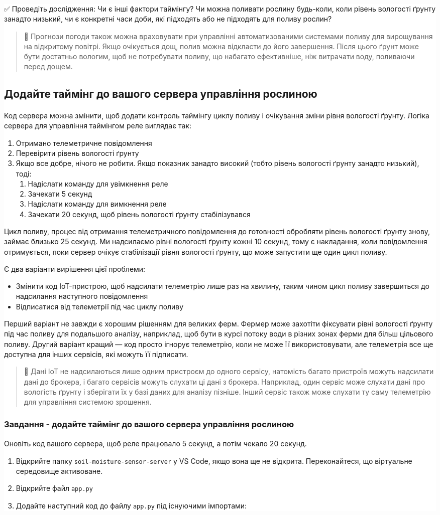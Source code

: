 ✅ Проведіть дослідження: Чи є інші фактори таймінгу? Чи можна поливати рослину будь-коли, коли рівень вологості ґрунту занадто низький, чи є конкретні часи доби, які підходять або не підходять для поливу рослин?

> 💁 Прогнози погоди також можна враховувати при управлінні автоматизованими системами поливу для вирощування на відкритому повітрі. Якщо очікується дощ, полив можна відкласти до його завершення. Після цього ґрунт може бути достатньо вологим, щоб не потребувати поливу, що набагато ефективніше, ніж витрачати воду, поливаючи перед дощем.

## Додайте таймінг до вашого сервера управління рослиною

Код сервера можна змінити, щоб додати контроль таймінгу циклу поливу і очікування зміни рівня вологості ґрунту. Логіка сервера для управління таймінгом реле виглядає так:

1. Отримано телеметричне повідомлення
1. Перевірити рівень вологості ґрунту
1. Якщо все добре, нічого не робити. Якщо показник занадто високий (тобто рівень вологості ґрунту занадто низький), тоді:
    1. Надіслати команду для увімкнення реле
    1. Зачекати 5 секунд
    1. Надіслати команду для вимкнення реле
    1. Зачекати 20 секунд, щоб рівень вологості ґрунту стабілізувався

Цикл поливу, процес від отримання телеметричного повідомлення до готовності обробляти рівень вологості ґрунту знову, займає близько 25 секунд. Ми надсилаємо рівні вологості ґрунту кожні 10 секунд, тому є накладання, коли повідомлення отримується, поки сервер очікує стабілізації рівня вологості ґрунту, що може запустити ще один цикл поливу.

Є два варіанти вирішення цієї проблеми:

* Змінити код IoT-пристрою, щоб надсилати телеметрію лише раз на хвилину, таким чином цикл поливу завершиться до надсилання наступного повідомлення
* Відписатися від телеметрії під час циклу поливу

Перший варіант не завжди є хорошим рішенням для великих ферм. Фермер може захотіти фіксувати рівні вологості ґрунту під час поливу для подальшого аналізу, наприклад, щоб бути в курсі потоку води в різних зонах ферми для більш цільового поливу. Другий варіант кращий — код просто ігнорує телеметрію, коли не може її використовувати, але телеметрія все ще доступна для інших сервісів, які можуть її підписати.

> 💁 Дані IoT не надсилаються лише одним пристроєм до одного сервісу, натомість багато пристроїв можуть надсилати дані до брокера, і багато сервісів можуть слухати ці дані з брокера. Наприклад, один сервіс може слухати дані про вологість ґрунту і зберігати їх у базі даних для аналізу пізніше. Інший сервіс також може слухати ту саму телеметрію для управління системою зрошення.

### Завдання - додайте таймінг до вашого сервера управління рослиною

Оновіть код вашого сервера, щоб реле працювало 5 секунд, а потім чекало 20 секунд.

1. Відкрийте папку `soil-moisture-sensor-server` у VS Code, якщо вона ще не відкрита. Переконайтеся, що віртуальне середовище активоване.

1. Відкрийте файл `app.py`

1. Додайте наступний код до файлу `app.py` під існуючими імпортами:
